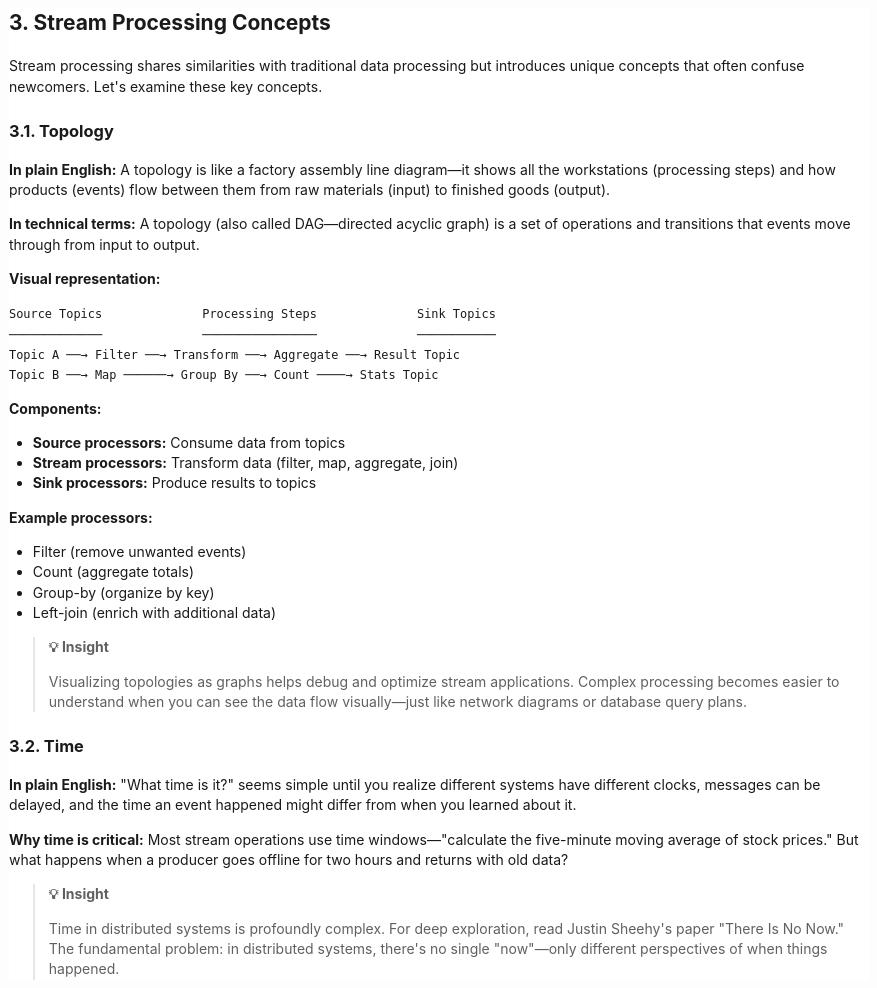 ## 3. Stream Processing Concepts

Stream processing shares similarities with traditional data processing but introduces unique concepts that often confuse newcomers. Let's examine these key concepts.

### 3.1. Topology

**In plain English:** A topology is like a factory assembly line diagram—it shows all the workstations (processing steps) and how products (events) flow between them from raw materials (input) to finished goods (output).

**In technical terms:** A topology (also called DAG—directed acyclic graph) is a set of operations and transitions that events move through from input to output.

**Visual representation:**
```
Source Topics              Processing Steps              Sink Topics
─────────────              ────────────────              ───────────
Topic A ──→ Filter ──→ Transform ──→ Aggregate ──→ Result Topic
Topic B ──→ Map ──────→ Group By ──→ Count ────→ Stats Topic
```

**Components:**
- **Source processors:** Consume data from topics
- **Stream processors:** Transform data (filter, map, aggregate, join)
- **Sink processors:** Produce results to topics

**Example processors:**
- Filter (remove unwanted events)
- Count (aggregate totals)
- Group-by (organize by key)
- Left-join (enrich with additional data)

> **💡 Insight**
>
> Visualizing topologies as graphs helps debug and optimize stream applications. Complex processing becomes easier to understand when you can see the data flow visually—just like network diagrams or database query plans.

### 3.2. Time

**In plain English:** "What time is it?" seems simple until you realize different systems have different clocks, messages can be delayed, and the time an event happened might differ from when you learned about it.

**Why time is critical:** Most stream operations use time windows—"calculate the five-minute moving average of stock prices." But what happens when a producer goes offline for two hours and returns with old data?

> **💡 Insight**
>
> Time in distributed systems is profoundly complex. For deep exploration, read Justin Sheehy's paper "There Is No Now." The fundamental problem: in distributed systems, there's no single "now"—only different perspectives of when things happened.
